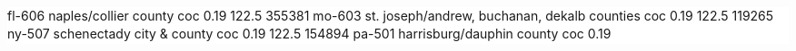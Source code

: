 </td>
</tr>
<tr>
<td style="text-align:left;">
fl-606
</td>
<td style="text-align:left;">
naples/collier county coc
</td>
<td style="text-align:right;">
0.19
</td>
<td style="text-align:right;">
122.5
</td>
<td style="text-align:right;">
355381
</td>
</tr>
<tr>
<td style="text-align:left;">
mo-603
</td>
<td style="text-align:left;">
st. joseph/andrew, buchanan, dekalb counties coc
</td>
<td style="text-align:right;">
0.19
</td>
<td style="text-align:right;">
122.5
</td>
<td style="text-align:right;">
119265
</td>
</tr>
<tr>
<td style="text-align:left;">
ny-507
</td>
<td style="text-align:left;">
schenectady city & county coc
</td>
<td style="text-align:right;">
0.19
</td>
<td style="text-align:right;">
122.5
</td>
<td style="text-align:right;">
154894
</td>
</tr>
<tr>
<td style="text-align:left;">
pa-501
</td>
<td style="text-align:left;">
harrisburg/dauphin county coc
</td>
<td style="text-align:right;">
0.19
</td>
<td style="text-align:right;">